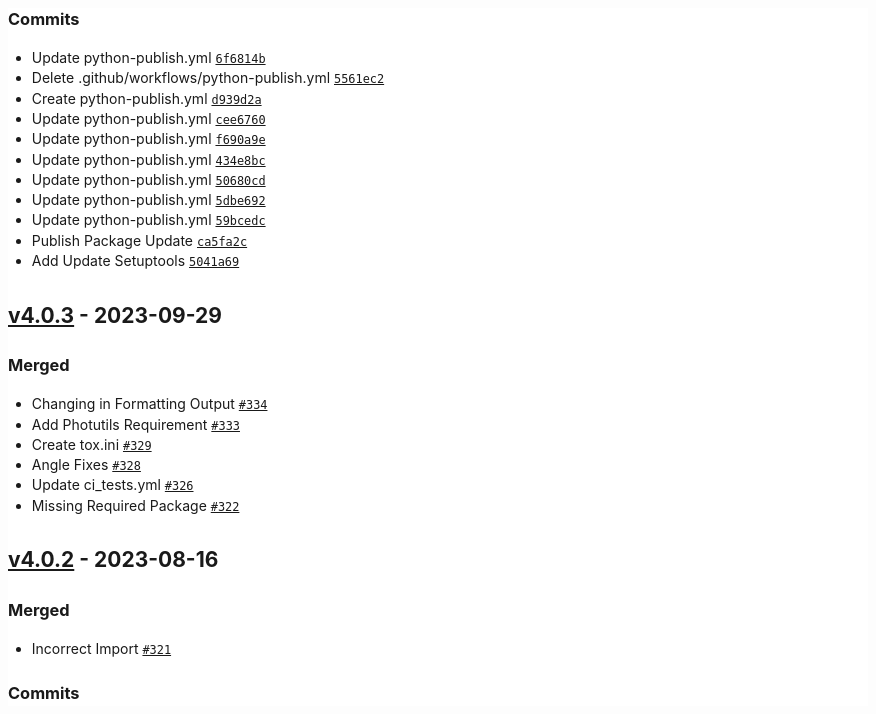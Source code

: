 ### Commits

*   Update python-publish.yml [`6f6814b`](https://github.com/kjkoeller/Binary_Star_Research_Package/commit/6f6814bd4678a81a5e4c18c5c561a03f92a10aa0)
*   Delete .github/workflows/python-publish.yml [`5561ec2`](https://github.com/kjkoeller/Binary_Star_Research_Package/commit/5561ec2ba79ecb58ed1eb062abc26948d21da7d6)
*   Create python-publish.yml [`d939d2a`](https://github.com/kjkoeller/Binary_Star_Research_Package/commit/d939d2a67daa733059eecc9f84df0d3cabb58fc1)
*   Update python-publish.yml [`cee6760`](https://github.com/kjkoeller/Binary_Star_Research_Package/commit/cee67608194645cb70adf6fadb8c776468768ebb)
*   Update python-publish.yml [`f690a9e`](https://github.com/kjkoeller/Binary_Star_Research_Package/commit/f690a9e933a35130d04ed8fe1c36dae906687d84)
*   Update python-publish.yml [`434e8bc`](https://github.com/kjkoeller/Binary_Star_Research_Package/commit/434e8bc82231e26e02614a6fb7d299f17fe5ba5b)
*   Update python-publish.yml [`50680cd`](https://github.com/kjkoeller/Binary_Star_Research_Package/commit/50680cdd99e8f8e61d1aa19bd5e00c6d3a451e50)
*   Update python-publish.yml [`5dbe692`](https://github.com/kjkoeller/Binary_Star_Research_Package/commit/5dbe692ed6682b14a21ebecba9126049e0b05026)
*   Update python-publish.yml [`59bcedc`](https://github.com/kjkoeller/Binary_Star_Research_Package/commit/59bcedc02a8e42bac642382731c902d37aa072b6)
*   Publish Package Update [`ca5fa2c`](https://github.com/kjkoeller/Binary_Star_Research_Package/commit/ca5fa2cc9d457cadfa934cd5cdde8005369168c5)
*   Add Update Setuptools [`5041a69`](https://github.com/kjkoeller/Binary_Star_Research_Package/commit/5041a695ae36b7fdfa8aa8d7faf4617826a8a93a)

## [v4.0.3](https://github.com/kjkoeller/Binary_Star_Research_Package/compare/v4.0.2...v4.0.3) - 2023-09-29

### Merged

*   Changing in Formatting Output [`#334`](https://github.com/kjkoeller/Binary_Star_Research_Package/pull/334)
*   Add Photutils Requirement [`#333`](https://github.com/kjkoeller/Binary_Star_Research_Package/pull/333)
*   Create tox.ini [`#329`](https://github.com/kjkoeller/Binary_Star_Research_Package/pull/329)
*   Angle Fixes [`#328`](https://github.com/kjkoeller/Binary_Star_Research_Package/pull/328)
*   Update ci\_tests.yml [`#326`](https://github.com/kjkoeller/Binary_Star_Research_Package/pull/326)
*   Missing Required Package [`#322`](https://github.com/kjkoeller/Binary_Star_Research_Package/pull/322)

## [v4.0.2](https://github.com/kjkoeller/Binary_Star_Research_Package/compare/v4.0.1...v4.0.2) - 2023-08-16

### Merged

*   Incorrect Import [`#321`](https://github.com/kjkoeller/Binary_Star_Research_Package/pull/321)

### Commits
